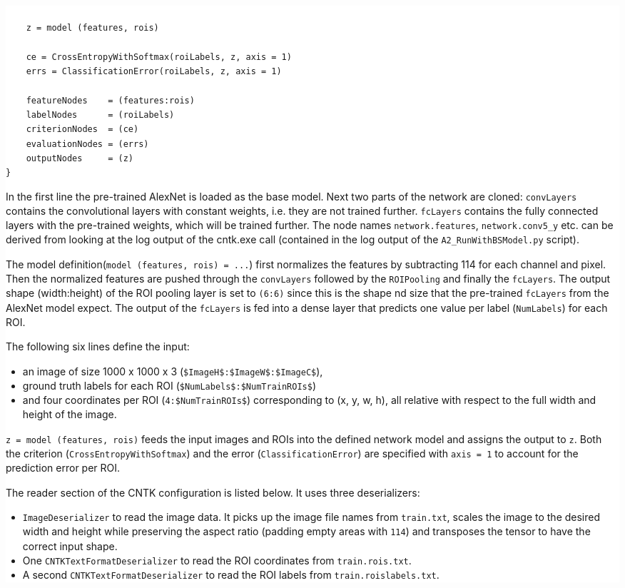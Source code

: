```

    z = model (features, rois)

    ce = CrossEntropyWithSoftmax(roiLabels, z, axis = 1)
    errs = ClassificationError(roiLabels, z, axis = 1)

    featureNodes    = (features:rois)
    labelNodes      = (roiLabels)
    criterionNodes  = (ce)
    evaluationNodes = (errs)
    outputNodes     = (z)
}
```

In the first line the pre-trained AlexNet is loaded as the base model. Next two parts of the network are cloned:
`convLayers` contains the convolutional layers with constant weights, i.e. they are not trained further.
`fcLayers` contains the fully connected layers with the pre-trained weights, which will be trained further.
The node names `network.features`, `network.conv5_y` etc. can be derived from looking at the log output of the cntk.exe call
(contained in the log output of the `A2_RunWithBSModel.py` script).

The model definition(`model (features, rois) = ...`) first normalizes the features by subtracting 114 for each channel and pixel.
Then the normalized features are pushed through the `convLayers` followed by the `ROIPooling` and finally the `fcLayers`.
The output shape (width:height) of the ROI pooling layer is set to `(6:6)` since this is the shape nd size that the
pre-trained `fcLayers` from the AlexNet model expect. The output of the `fcLayers` is fed into a dense layer that
predicts one value per label (`NumLabels`) for each ROI.

The following six lines define the input:
* an image of size 1000 x 1000 x 3 (`$ImageH$:$ImageW$:$ImageC$`),
* ground truth labels for each ROI (`$NumLabels$:$NumTrainROIs$`)
* and four coordinates per ROI (`4:$NumTrainROIs$`) corresponding to (x, y, w, h), all relative with respect to the full width and height of the image.

`z = model (features, rois)` feeds the input images and ROIs into the defined network model and assigns the output to `z`.
Both the criterion (`CrossEntropyWithSoftmax`) and the error (`ClassificationError`) are specified with `axis = 1`
to account for the prediction error per ROI.

The reader section of the CNTK configuration is listed below. It uses three deserializers:
* `ImageDeserializer` to read the image data. It picks up the image file names from `train.txt`,
scales the image to the desired width and height while preserving the aspect ratio (padding empty areas with `114`)
and transposes the tensor to have the correct input shape.
* One `CNTKTextFormatDeserializer` to read the ROI coordinates from `train.rois.txt`.
* A second `CNTKTextFormatDeserializer` to read the ROI labels from `train.roislabels.txt`.
